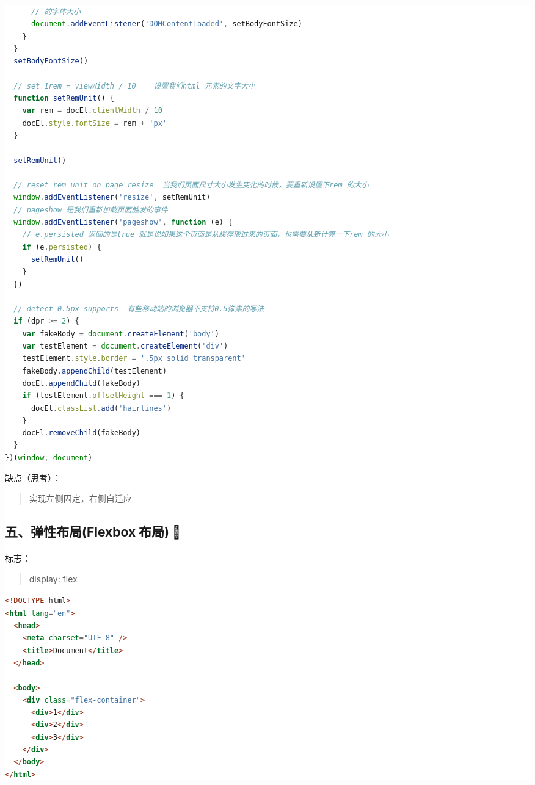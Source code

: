 ```js
      // 的字体大小
      document.addEventListener('DOMContentLoaded', setBodyFontSize)
    }
  }
  setBodyFontSize()

  // set 1rem = viewWidth / 10    设置我们html 元素的文字大小
  function setRemUnit() {
    var rem = docEl.clientWidth / 10
    docEl.style.fontSize = rem + 'px'
  }

  setRemUnit()

  // reset rem unit on page resize  当我们页面尺寸大小发生变化的时候，要重新设置下rem 的大小
  window.addEventListener('resize', setRemUnit)
  // pageshow 是我们重新加载页面触发的事件
  window.addEventListener('pageshow', function (e) {
    // e.persisted 返回的是true 就是说如果这个页面是从缓存取过来的页面，也需要从新计算一下rem 的大小
    if (e.persisted) {
      setRemUnit()
    }
  })

  // detect 0.5px supports  有些移动端的浏览器不支持0.5像素的写法
  if (dpr >= 2) {
    var fakeBody = document.createElement('body')
    var testElement = document.createElement('div')
    testElement.style.border = '.5px solid transparent'
    fakeBody.appendChild(testElement)
    docEl.appendChild(fakeBody)
    if (testElement.offsetHeight === 1) {
      docEl.classList.add('hairlines')
    }
    docEl.removeChild(fakeBody)
  }
})(window, document)
```

缺点（思考）：

> 实现左侧固定，右侧自适应

## 五、弹性布局(Flexbox 布局) 🚩

标志：

> display: flex

```html
<!DOCTYPE html>
<html lang="en">
  <head>
    <meta charset="UTF-8" />
    <title>Document</title>
  </head>

  <body>
    <div class="flex-container">
      <div>1</div>
      <div>2</div>
      <div>3</div>
    </div>
  </body>
</html>
```